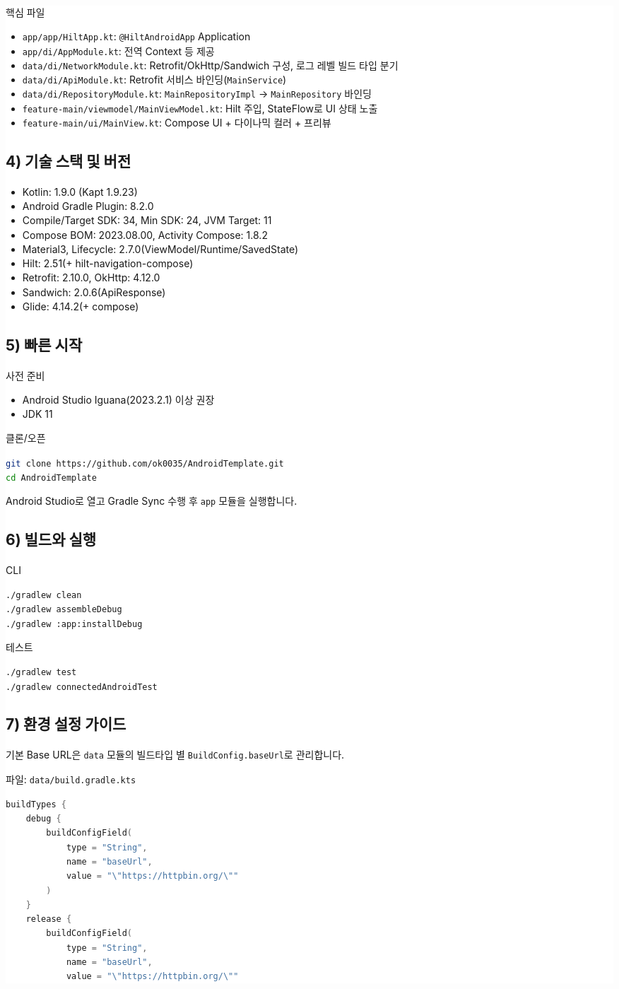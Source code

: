 핵심 파일
- `app/app/HiltApp.kt`: `@HiltAndroidApp` Application
- `app/di/AppModule.kt`: 전역 Context 등 제공
- `data/di/NetworkModule.kt`: Retrofit/OkHttp/Sandwich 구성, 로그 레벨 빌드 타입 분기
- `data/di/ApiModule.kt`: Retrofit 서비스 바인딩(`MainService`)
- `data/di/RepositoryModule.kt`: `MainRepositoryImpl` → `MainRepository` 바인딩
- `feature-main/viewmodel/MainViewModel.kt`: Hilt 주입, StateFlow로 UI 상태 노출
- `feature-main/ui/MainView.kt`: Compose UI + 다이나믹 컬러 + 프리뷰

## 4) 기술 스택 및 버전
- Kotlin: 1.9.0 (Kapt 1.9.23)
- Android Gradle Plugin: 8.2.0
- Compile/Target SDK: 34, Min SDK: 24, JVM Target: 11
- Compose BOM: 2023.08.00, Activity Compose: 1.8.2
- Material3, Lifecycle: 2.7.0(ViewModel/Runtime/SavedState)
- Hilt: 2.51(+ hilt-navigation-compose)
- Retrofit: 2.10.0, OkHttp: 4.12.0
- Sandwich: 2.0.6(ApiResponse)
- Glide: 4.14.2(+ compose)

## 5) 빠른 시작
사전 준비
- Android Studio Iguana(2023.2.1) 이상 권장
- JDK 11

클론/오픈
```bash
git clone https://github.com/ok0035/AndroidTemplate.git
cd AndroidTemplate
```
Android Studio로 열고 Gradle Sync 수행 후 `app` 모듈을 실행합니다.

## 6) 빌드와 실행
CLI
```bash
./gradlew clean
./gradlew assembleDebug
./gradlew :app:installDebug
```

테스트
```bash
./gradlew test
./gradlew connectedAndroidTest
```

## 7) 환경 설정 가이드
기본 Base URL은 `data` 모듈의 빌드타입 별 `BuildConfig.baseUrl`로 관리합니다.

파일: `data/build.gradle.kts`
```kotlin
buildTypes {
    debug {
        buildConfigField(
            type = "String",
            name = "baseUrl",
            value = "\"https://httpbin.org/\""
        )
    }
    release {
        buildConfigField(
            type = "String",
            name = "baseUrl",
            value = "\"https://httpbin.org/\""
```